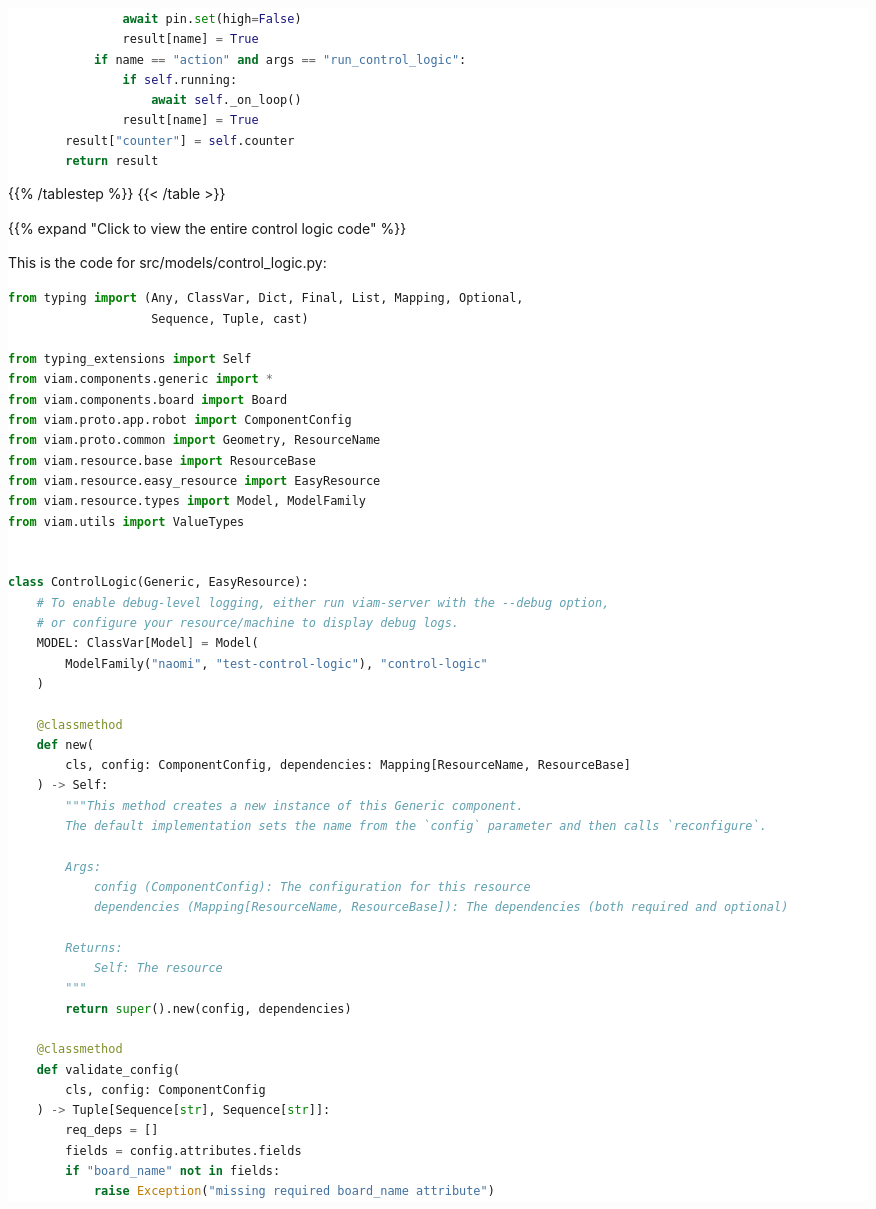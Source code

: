 ```python {class="line-numbers linkable-line-numbers" data-line="12-13,17-18"}
                await pin.set(high=False)
                result[name] = True
            if name == "action" and args == "run_control_logic":
                if self.running:
                    await self._on_loop()
                result[name] = True
        result["counter"] = self.counter
        return result
```

{{% /tablestep %}}
{{< /table >}}

{{% expand "Click to view the entire control logic code" %}}

This is the code for <FILE>src/models/control_logic.py</FILE>:

```python {class="line-numbers linkable-line-numbers" data-line="42-43,46-53,62-75"}
from typing import (Any, ClassVar, Dict, Final, List, Mapping, Optional,
                    Sequence, Tuple, cast)

from typing_extensions import Self
from viam.components.generic import *
from viam.components.board import Board
from viam.proto.app.robot import ComponentConfig
from viam.proto.common import Geometry, ResourceName
from viam.resource.base import ResourceBase
from viam.resource.easy_resource import EasyResource
from viam.resource.types import Model, ModelFamily
from viam.utils import ValueTypes


class ControlLogic(Generic, EasyResource):
    # To enable debug-level logging, either run viam-server with the --debug option,
    # or configure your resource/machine to display debug logs.
    MODEL: ClassVar[Model] = Model(
        ModelFamily("naomi", "test-control-logic"), "control-logic"
    )

    @classmethod
    def new(
        cls, config: ComponentConfig, dependencies: Mapping[ResourceName, ResourceBase]
    ) -> Self:
        """This method creates a new instance of this Generic component.
        The default implementation sets the name from the `config` parameter and then calls `reconfigure`.

        Args:
            config (ComponentConfig): The configuration for this resource
            dependencies (Mapping[ResourceName, ResourceBase]): The dependencies (both required and optional)

        Returns:
            Self: The resource
        """
        return super().new(config, dependencies)

    @classmethod
    def validate_config(
        cls, config: ComponentConfig
    ) -> Tuple[Sequence[str], Sequence[str]]:
        req_deps = []
        fields = config.attributes.fields
        if "board_name" not in fields:
            raise Exception("missing required board_name attribute")
```
